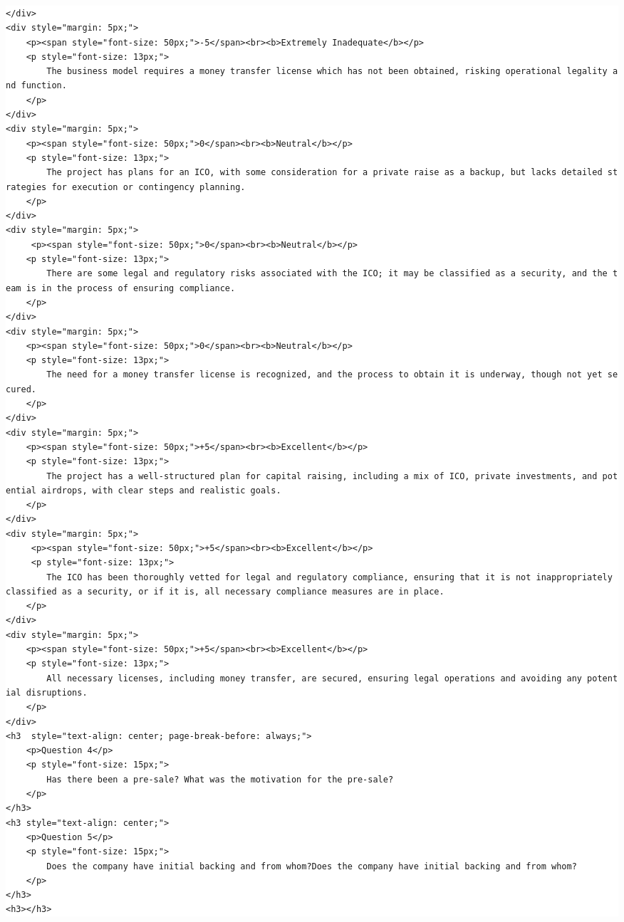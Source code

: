 	</div> 
	<div style="margin: 5px;">
		<p><span style="font-size: 50px;">-5</span><br><b>Extremely Inadequate</b></p>
		<p style="font-size: 13px;">
			The business model requires a money transfer license which has not been obtained, risking operational legality and function.
		</p>
	</div>  
	<div style="margin: 5px;">
		<p><span style="font-size: 50px;">0</span><br><b>Neutral</b></p>
		<p style="font-size: 13px;">
			The project has plans for an ICO, with some consideration for a private raise as a backup, but lacks detailed strategies for execution or contingency planning.
		</p>
	</div> 
	<div style="margin: 5px;">
		 <p><span style="font-size: 50px;">0</span><br><b>Neutral</b></p>
		<p style="font-size: 13px;">
			There are some legal and regulatory risks associated with the ICO; it may be classified as a security, and the team is in the process of ensuring compliance.
		</p>
	</div> 
	<div style="margin: 5px;">
		<p><span style="font-size: 50px;">0</span><br><b>Neutral</b></p>
		<p style="font-size: 13px;">
			The need for a money transfer license is recognized, and the process to obtain it is underway, though not yet secured.
		</p>
	</div>
	<div style="margin: 5px;">
		<p><span style="font-size: 50px;">+5</span><br><b>Excellent</b></p>
		<p style="font-size: 13px;">
			The project has a well-structured plan for capital raising, including a mix of ICO, private investments, and potential airdrops, with clear steps and realistic goals.
		</p>
	</div> 
	<div style="margin: 5px;">
		 <p><span style="font-size: 50px;">+5</span><br><b>Excellent</b></p>
		 <p style="font-size: 13px;"> 
			The ICO has been thoroughly vetted for legal and regulatory compliance, ensuring that it is not inappropriately classified as a security, or if it is, all necessary compliance measures are in place.
		</p>
	</div> 
	<div style="margin: 5px;">
		<p><span style="font-size: 50px;">+5</span><br><b>Excellent</b></p>
		<p style="font-size: 13px;"> 
			All necessary licenses, including money transfer, are secured, ensuring legal operations and avoiding any potential disruptions.
		</p>
	</div> 
	<h3  style="text-align: center; page-break-before: always;">
		<p>Question 4</p>
		<p style="font-size: 15px;">
			Has there been a pre-sale? What was the motivation for the pre-sale?
		</p>
	</h3>
	<h3 style="text-align: center;">
		<p>Question 5</p>
		<p style="font-size: 15px;">
			Does the company have initial backing and from whom?Does the company have initial backing and from whom?
		</p>
	</h3>
	<h3></h3>